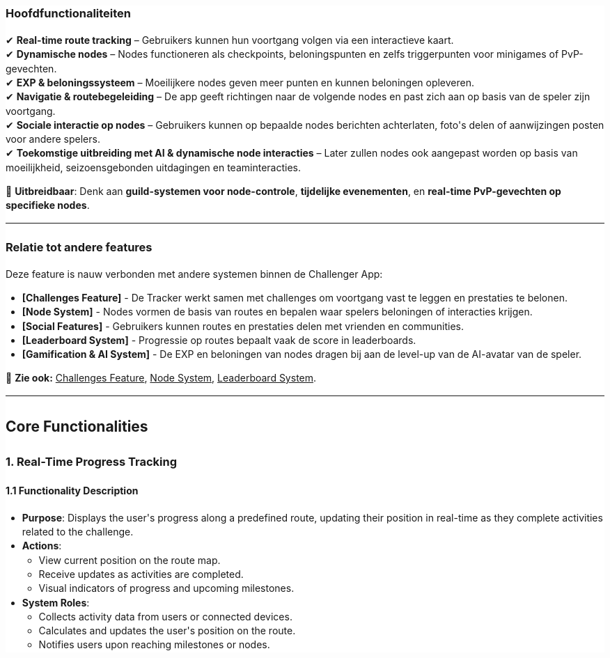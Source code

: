 ### Hoofdfunctionaliteiten

✔ **Real-time route tracking** – Gebruikers kunnen hun voortgang volgen via een interactieve kaart.  
✔ **Dynamische nodes** – Nodes functioneren als checkpoints, beloningspunten en zelfs triggerpunten voor minigames of PvP-gevechten.  
✔ **EXP & beloningssysteem** – Moeilijkere nodes geven meer punten en kunnen beloningen opleveren.  
✔ **Navigatie & routebegeleiding** – De app geeft richtingen naar de volgende nodes en past zich aan op basis van de speler zijn voortgang.  
✔ **Sociale interactie op nodes** – Gebruikers kunnen op bepaalde nodes berichten achterlaten, foto's delen of aanwijzingen posten voor andere spelers.  
✔ **Toekomstige uitbreiding met AI & dynamische node interacties** – Later zullen nodes ook aangepast worden op basis van moeilijkheid, seizoensgebonden uitdagingen en teaminteracties.  

📌 **Uitbreidbaar**: Denk aan **guild-systemen voor node-controle**, **tijdelijke evenementen**, en **real-time PvP-gevechten op specifieke nodes**.

---

### Relatie tot andere features

Deze feature is nauw verbonden met andere systemen binnen de Challenger App:

- **[Challenges Feature]** - De Tracker werkt samen met challenges om voortgang vast te leggen en prestaties te belonen.  
- **[Node System]** - Nodes vormen de basis van routes en bepalen waar spelers beloningen of interacties krijgen.  
- **[Social Features]** - Gebruikers kunnen routes en prestaties delen met vrienden en communities.  
- **[Leaderboard System]** - Progressie op routes bepaalt vaak de score in leaderboards.  
- **[Gamification & AI System]** - De EXP en beloningen van nodes dragen bij aan de level-up van de AI-avatar van de speler.  

📌 **Zie ook:** [Challenges Feature](#challenges-feature), [Node System](#node-system), [Leaderboard System](#leaderboard-system).

--- 

## Core Functionalities

### 1. Real-Time Progress Tracking

#### 1.1 Functionality Description

- **Purpose**: Displays the user's progress along a predefined route, updating their position in real-time as they complete activities related to the challenge.
- **Actions**:
  - View current position on the route map.
  - Receive updates as activities are completed.
  - Visual indicators of progress and upcoming milestones.
- **System Roles**:
  - Collects activity data from users or connected devices.
  - Calculates and updates the user's position on the route.
  - Notifies users upon reaching milestones or nodes.
